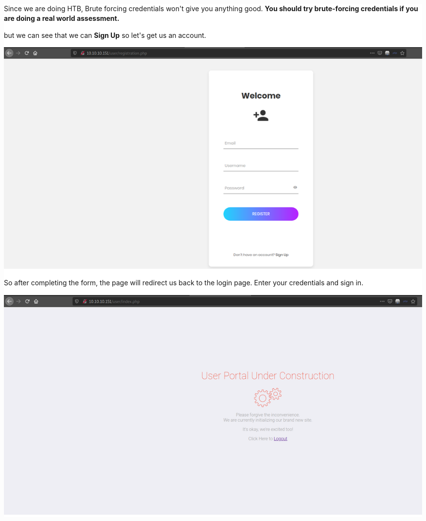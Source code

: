 Since we are doing HTB, Brute forcing credentials won't give you anything good. **You should try brute-forcing credentials if you are doing a real world assessment.**

but we can see that we can **Sign Up** so let's get us an account.

![/images/Sniper/register.png](/images/Sniper/register.png)

So after completing the form, the page will redirect us back to the login page. Enter your credentials and sign in.

![/images/Sniper/home-signin.png](/images/Sniper/home-signin.png)
